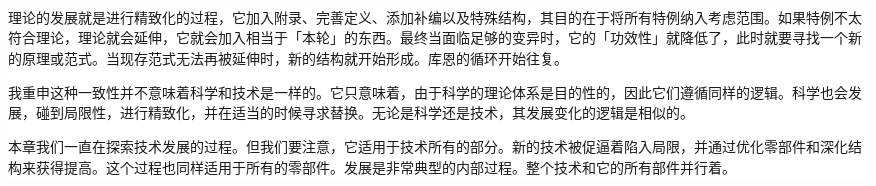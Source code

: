 理论的发展就是进行精致化的过程，它加入附录、完善定义、添加补编以及特殊结构，其目的在于将所有特例纳入考虑范围。如果特例不太符合理论，理论就会延伸，它就会加入相当于「本轮」的东西。最终当面临足够的变异时，它的「功效性」就降低了，此时就要寻找一个新的原理或范式。当现存范式无法再被延伸时，新的结构就开始形成。库恩的循环开始往复。

我重申这种一致性并不意味着科学和技术是一样的。它只意味着，由于科学的理论体系是目的性的，因此它们遵循同样的逻辑。科学也会发展，碰到局限性，进行精致化，并在适当的时候寻求替换。无论是科学还是技术，其发展变化的逻辑是相似的。

本章我们一直在探索技术发展的过程。但我们要注意，它适用于技术所有的部分。新的技术被促逼着陷入局限，并通过优化零部件和深化结构来获得提高。这个过程也同样适用于所有的零部件。发展是非常典型的内部过程。整个技术和它的所有部件并行着。




